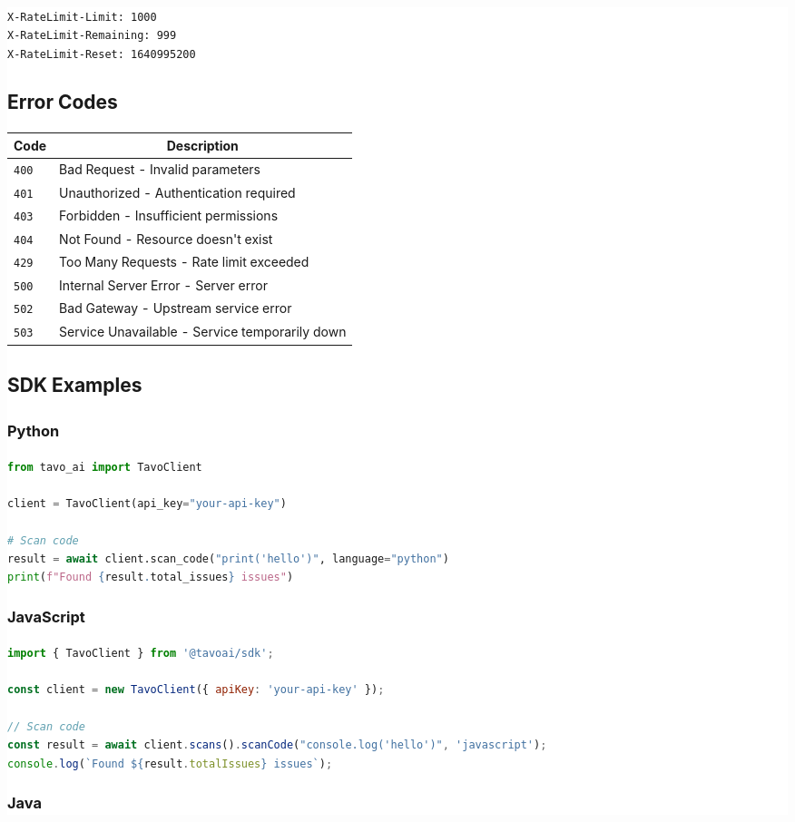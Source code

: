 ```http
X-RateLimit-Limit: 1000
X-RateLimit-Remaining: 999
X-RateLimit-Reset: 1640995200
```

## Error Codes

| Code  | Description                                    |
| ----- | ---------------------------------------------- |
| `400` | Bad Request - Invalid parameters               |
| `401` | Unauthorized - Authentication required         |
| `403` | Forbidden - Insufficient permissions           |
| `404` | Not Found - Resource doesn't exist             |
| `429` | Too Many Requests - Rate limit exceeded        |
| `500` | Internal Server Error - Server error           |
| `502` | Bad Gateway - Upstream service error           |
| `503` | Service Unavailable - Service temporarily down |

## SDK Examples

### Python

```python
from tavo_ai import TavoClient

client = TavoClient(api_key="your-api-key")

# Scan code
result = await client.scan_code("print('hello')", language="python")
print(f"Found {result.total_issues} issues")
```

### JavaScript

```javascript
import { TavoClient } from '@tavoai/sdk';

const client = new TavoClient({ apiKey: 'your-api-key' });

// Scan code
const result = await client.scans().scanCode("console.log('hello')", 'javascript');
console.log(`Found ${result.totalIssues} issues`);
```

### Java
